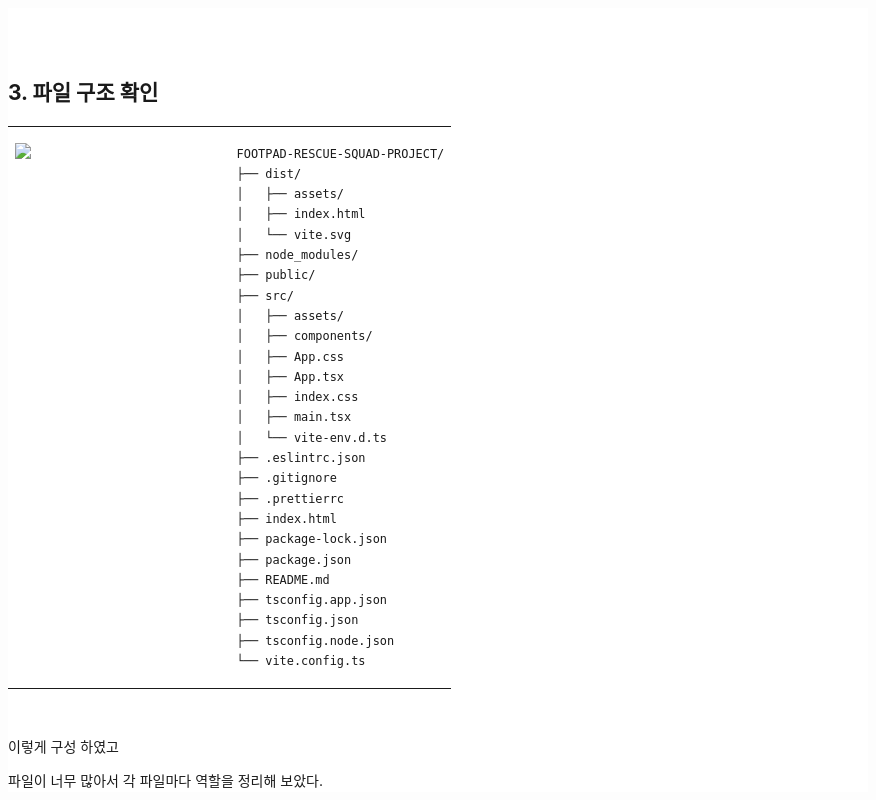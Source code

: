 <br>


<br>



## 3. 파일 구조 확인 
<table>
<tr>
<td width="50%">

![](https://velog.velcdn.com/images/jjassb404/post/130963d4-b56e-4fbf-abbe-658d8e487372/image.png)
  </td>
<td width="50%">


```
FOOTPAD-RESCUE-SQUAD-PROJECT/
├── dist/
│   ├── assets/
│   ├── index.html
│   └── vite.svg
├── node_modules/
├── public/
├── src/
│   ├── assets/
│   ├── components/
│   ├── App.css
│   ├── App.tsx
│   ├── index.css
│   ├── main.tsx
│   └── vite-env.d.ts
├── .eslintrc.json
├── .gitignore
├── .prettierrc
├── index.html
├── package-lock.json
├── package.json
├── README.md
├── tsconfig.app.json
├── tsconfig.json
├── tsconfig.node.json
└── vite.config.ts
```
</td>
</tr>
</table>

<br>


이렇게 구성 하였고 

파일이 너무 많아서 각 파일마다 역할을 정리해 보았다.
